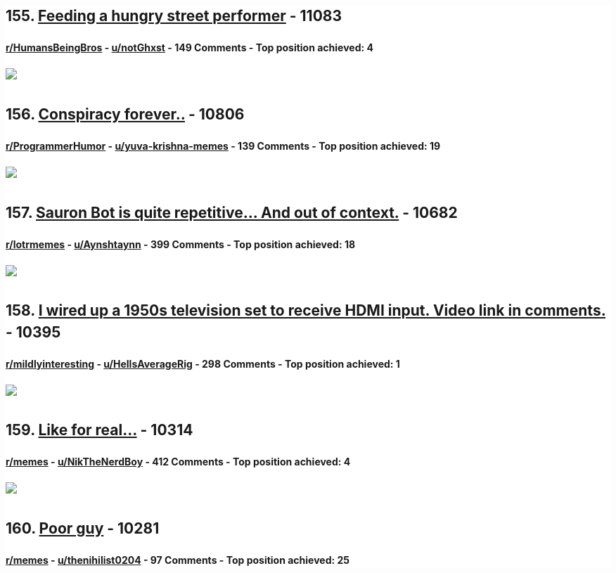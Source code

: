 ## 155. [Feeding a hungry street performer](http://reddit.com/r/HumansBeingBros/comments/prkmff/feeding_a_hungry_street_performer/) - 11083
#### [r/HumansBeingBros](http://reddit.com/r/HumansBeingBros) - [u/notGhxst](http://reddit.com/u/notGhxst) - 149 Comments - Top position achieved: 4

<a href="https://gfycat.com/untriedunitedcanvasback"><img src="https://b.thumbs.redditmedia.com/ZxzhA_im9h_hLx17TqplXhdvLcQjfOdYY2KZh6N6dVI.jpg"></img></a>

## 156. [Conspiracy forever..](http://reddit.com/r/ProgrammerHumor/comments/pr3r7z/conspiracy_forever/) - 10806
#### [r/ProgrammerHumor](http://reddit.com/r/ProgrammerHumor) - [u/yuva-krishna-memes](http://reddit.com/u/yuva-krishna-memes) - 139 Comments - Top position achieved: 19

<a href="https://i.redd.it/evv8abzv1fo71.jpg"><img src="https://b.thumbs.redditmedia.com/QvafLYdTpI0_sPQRaF8FIOP3cPhyQprkXauG40-b5rk.jpg"></img></a>

## 157. [Sauron Bot is quite repetitive... And out of context.](http://reddit.com/r/lotrmemes/comments/pr5zha/sauron_bot_is_quite_repetitive_and_out_of_context/) - 10682
#### [r/lotrmemes](http://reddit.com/r/lotrmemes) - [u/Aynshtaynn](http://reddit.com/u/Aynshtaynn) - 399 Comments - Top position achieved: 18

<a href="https://i.redd.it/mkhluz5yzfo71.jpg"><img src="https://b.thumbs.redditmedia.com/I_KqApDZC1j7RqQ7Bo-SmPXcNxNMWNe5Acvj1FAz1yw.jpg"></img></a>

## 158. [I wired up a 1950s television set to receive HDMI input. Video link in comments.](http://reddit.com/r/mildlyinteresting/comments/pr3ohq/i_wired_up_a_1950s_television_set_to_receive_hdmi/) - 10395
#### [r/mildlyinteresting](http://reddit.com/r/mildlyinteresting) - [u/HellsAverageRig](http://reddit.com/u/HellsAverageRig) - 298 Comments - Top position achieved: 1

<a href="https://i.redd.it/gl4gs84tzeo71.jpg"><img src="https://b.thumbs.redditmedia.com/ZRdkIAbJvCb_Guq8n0hHNbenL8SLR0al5UNhYmR_ick.jpg"></img></a>

## 159. [Like for real...](http://reddit.com/r/memes/comments/prf7t7/like_for_real/) - 10314
#### [r/memes](http://reddit.com/r/memes) - [u/NikTheNerdBoy](http://reddit.com/u/NikTheNerdBoy) - 412 Comments - Top position achieved: 4

<a href="https://i.redd.it/giz1qb2pmio71.jpg"><img src="https://b.thumbs.redditmedia.com/-O95Ys6Q1clwhYN1HunndCTN6qS5AQzCg6BsFpJDTpg.jpg"></img></a>

## 160. [Poor guy](http://reddit.com/r/memes/comments/prjuj8/poor_guy/) - 10281
#### [r/memes](http://reddit.com/r/memes) - [u/thenihilist0204](http://reddit.com/u/thenihilist0204) - 97 Comments - Top position achieved: 25
